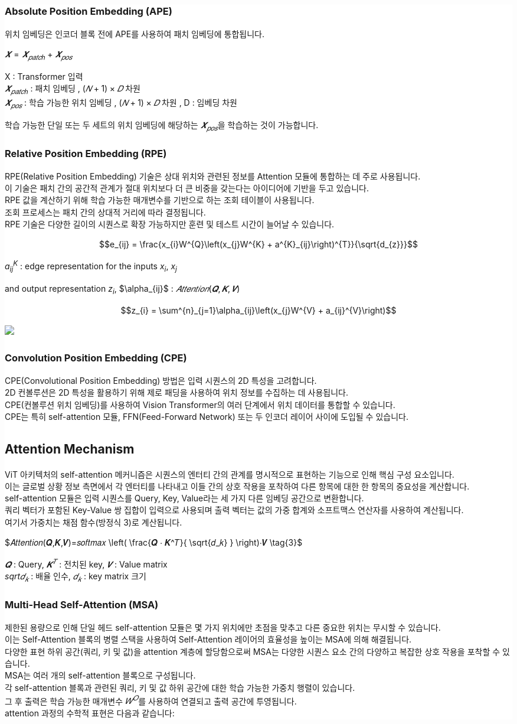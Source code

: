 ### Absolute Position Embedding (APE)
위치 임베딩은 인코더 블록 전에 APE를 사용하여 패치 임베딩에 통합됩니다.  

$𝑿=𝑿_{𝑝𝑎𝑡𝑐ℎ}+𝑿_{𝑝𝑜𝑠} \tag{2}$

X : Transformer 입력  
$𝑿_{𝑝𝑎𝑡𝑐ℎ}$ : 패치 임베딩 , $(𝑁+1)×𝐷$ 차원  
$𝑿_{𝑝𝑜𝑠}$ : 학습 가능한 위치 임베딩 , $(𝑁+1)×𝐷$ 차원 , D : 임베딩 차원  

학습 가능한 단일 또는 두 세트의 위치 임베딩에 해당하는 $𝑿_{𝑝𝑜𝑠}$을 학습하는 것이 가능합니다.

### Relative Position Embedding (RPE)
RPE(Relative Position Embedding) 기술은 상대 위치와 관련된 정보를 Attention 모듈에 통합하는 데 주로 사용됩니다.  
이 기술은 패치 간의 공간적 관계가 절대 위치보다 더 큰 비중을 갖는다는 아이디어에 기반을 두고 있습니다.  
RPE 값을 계산하기 위해 학습 가능한 매개변수를 기반으로 하는 조회 테이블이 사용됩니다.  
조회 프로세스는 패치 간의 상대적 거리에 따라 결정됩니다.  
RPE 기술은 다양한 길이의 시퀀스로 확장 가능하지만 훈련 및 테스트 시간이 늘어날 수 있습니다.  

```math
e_{ij} = \frac{x_{i}W^{Q}\left(x_{j}W^{K} + a^{K}_{ij}\right)^{T}}{\sqrt{d_{z}}}
```
$a^{K}_{ij}$ : edge representation for the inputs $x_i$, $x_j$

and output representation $z_i$, $\alpha_{ij}\$ : $𝐴𝑡𝑡𝑒𝑛𝑡𝑖𝑜𝑛(𝑸,𝑲,𝑽)$
```math
z_{i} = \sum^{n}_{j=1}\alpha_{ij}\left(x_{j}W^{V} + a_{ij}^{V}\right)
```

![](https://production-media.paperswithcode.com/methods/ceefba40-152a-41b0-840c-6446df1cd89b.png)

### Convolution Position Embedding (CPE)
CPE(Convolutional Position Embedding) 방법은 입력 시퀀스의 2D 특성을 고려합니다.  
2D 컨볼루션은 2D 특성을 활용하기 위해 제로 패딩을 사용하여 위치 정보를 수집하는 데 사용됩니다.  
CPE(컨볼루션 위치 임베딩)를 사용하여 Vision Transformer의 여러 단계에서 위치 데이터를 통합할 수 있습니다.  
CPE는 특히 self-attention 모듈, FFN(Feed-Forward Network) 또는 두 인코더 레이어 사이에 도입될 수 있습니다.

## Attention Mechanism
ViT 아키텍처의 self-attention 메커니즘은 시퀀스의 엔터티 간의 관계를 명시적으로 표현하는 기능으로 인해 핵심 구성 요소입니다.  
이는 글로벌 상황 정보 측면에서 각 엔터티를 나타내고 이들 간의 상호 작용을 포착하여 다른 항목에 대한 한 항목의 중요성을 계산합니다.  
self-attention 모듈은 입력 시퀀스를 Query, Key, Value라는 세 가지 다른 임베딩 공간으로 변환합니다.  
쿼리 벡터가 포함된 Key-Value 쌍 집합이 입력으로 사용되며 출력 벡터는 값의 가중 합계와 소프트맥스 연산자를 사용하여 계산됩니다.  
여기서 가중치는 채점 함수(방정식 3)로 계산됩니다.

$𝐴𝑡𝑡𝑒𝑛𝑡𝑖𝑜𝑛(𝑸,𝑲,𝑽)=𝑠𝑜𝑓𝑡𝑚𝑎𝑥 \left( \frac{𝑸 ⋅ 𝑲^𝑇}{ \sqrt{𝑑_𝑘} } \right)⋅𝑽 \tag{3}$

$𝑸$ : Query, $𝑲^𝑇$ : 전치된 key, $𝑽$ : Value matrix  
$sqrt{𝑑_𝑘}$ : 배율 인수, $𝑑_𝑘$ : key matrix 크기  

### Multi-Head Self-Attention (MSA)
제한된 용량으로 인해 단일 헤드 self-attention 모듈은 몇 가지 위치에만 초점을 맞추고 다른 중요한 위치는 무시할 수 있습니다.  
이는 Self-Attention 블록의 병렬 스택을 사용하여 Self-Attention 레이어의 효율성을 높이는 MSA에 의해 해결됩니다.  
다양한 표현 하위 공간(쿼리, 키 및 값)을 attention 계층에 할당함으로써 MSA는 다양한 시퀀스 요소 간의 다양하고 복잡한 상호 작용을 포착할 수 있습니다.  
MSA는 여러 개의 self-attention 블록으로 구성됩니다.  
각 self-attention 블록과 관련된 쿼리, 키 및 값 하위 공간에 대한 학습 가능한 가중치 행렬이 있습니다.  
그 후 출력은 학습 가능한 매개변수 $𝑊^𝑂$를 사용하여 연결되고 출력 공간에 투영됩니다.  
attention 과정의 수학적 표현은 다음과 같습니다:  
